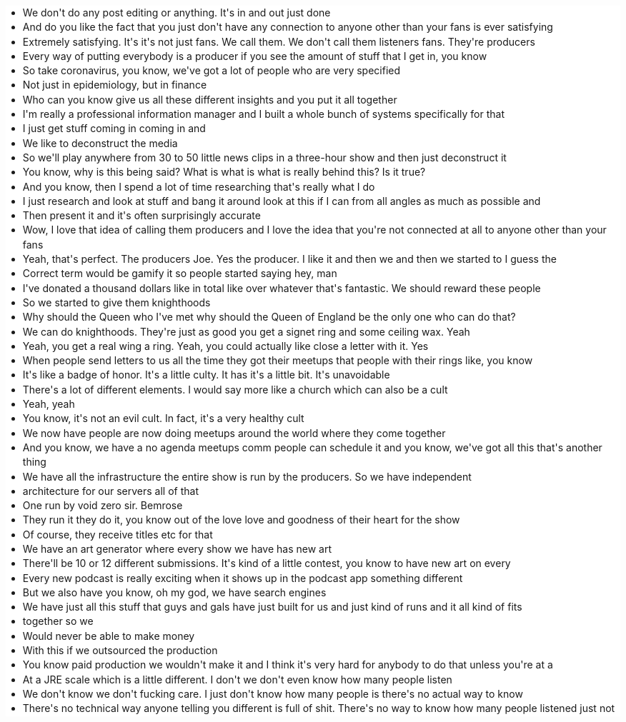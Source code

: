 *  We don't do any post editing or anything. It's in and out just done
*  And do you like the fact that you just don't have any connection to anyone other than your fans is ever satisfying
*  Extremely satisfying. It's it's not just fans. We call them. We don't call them listeners fans. They're producers
*  Every way of putting everybody is a producer if you see the amount of stuff that I get in, you know
*  So take coronavirus, you know, we've got a lot of people who are very specified
*  Not just in epidemiology, but in finance
*  Who can you know give us all these different insights and you put it all together
*  I'm really a professional information manager and I built a whole bunch of systems specifically for that
*  I just get stuff coming in coming in and
*  We like to deconstruct the media
*  So we'll play anywhere from 30 to 50 little news clips in a three-hour show and then just deconstruct it
*  You know, why is this being said? What is what is what is really behind this? Is it true?
*  And you know, then I spend a lot of time researching that's really what I do
*  I just research and look at stuff and bang it around look at this if I can from all angles as much as possible and
*  Then present it and it's often surprisingly accurate
*  Wow, I love that idea of calling them producers and I love the idea that you're not connected at all to anyone other than your fans
*  Yeah, that's perfect. The producers Joe. Yes the producer. I like it and then we and then we started to I guess the
*  Correct term would be gamify it so people started saying hey, man
*  I've donated a thousand dollars like in total like over whatever that's fantastic. We should reward these people
*  So we started to give them knighthoods
*  Why should the Queen who I've met why should the Queen of England be the only one who can do that?
*  We can do knighthoods. They're just as good you get a signet ring and some ceiling wax. Yeah
*  Yeah, you get a real wing a ring. Yeah, you could actually like close a letter with it. Yes
*  When people send letters to us all the time they got their meetups that people with their rings like, you know
*  It's like a badge of honor. It's a little culty. It has it's a little bit. It's unavoidable
*  There's a lot of different elements. I would say more like a church which can also be a cult
*  Yeah, yeah
*  You know, it's not an evil cult. In fact, it's a very healthy cult
*  We now have people are now doing meetups around the world where they come together
*  And you know, we have a no agenda meetups comm people can schedule it and you know, we've got all this that's another thing
*  We have all the infrastructure the entire show is run by the producers. So we have independent
*  architecture for our servers all of that
*  One run by void zero sir. Bemrose
*  They run it they do it, you know out of the love love and goodness of their heart for the show
*  Of course, they receive titles etc for that
*  We have an art generator where every show we have has new art
*  There'll be 10 or 12 different submissions. It's kind of a little contest, you know to have new art on every
*  Every new podcast is really exciting when it shows up in the podcast app something different
*  But we also have you know, oh my god, we have search engines
*  We have just all this stuff that guys and gals have just built for us and just kind of runs and it all kind of fits
*  together so we
*  Would never be able to make money
*  With this if we outsourced the production
*  You know paid production we wouldn't make it and I think it's very hard for anybody to do that unless you're at a
*  At a JRE scale which is a little different. I don't we don't even know how many people listen
*  We don't know we don't fucking care. I just don't know how many people is there's no actual way to know
*  There's no technical way anyone telling you different is full of shit. There's no way to know how many people listened just not